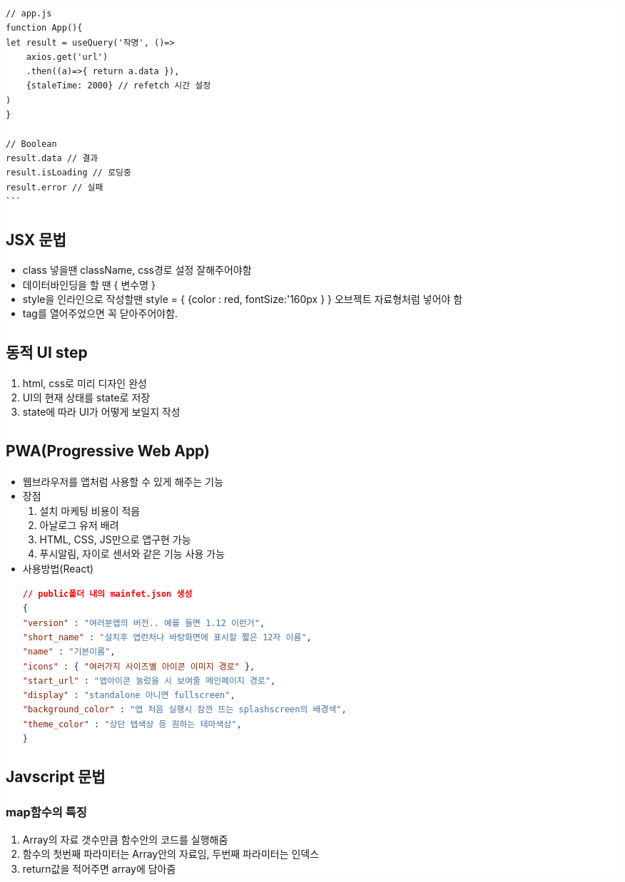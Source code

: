     // app.js
    function App(){
    let result = useQuery('작명', ()=>
        axios.get('url')
        .then((a)=>{ return a.data }),
        {staleTime: 2000} // refetch 시간 설정
    )
    }

    // Boolean
    result.data // 결과
    result.isLoading // 로딩중
    result.error // 실패
    ```

## JSX 문법
- class 넣을땐 className, css경로 설정 잘해주어야함
- 데이터바인딩을 할 땐 { 변수명 }
- style을 인라인으로 작성할땐 style = { {color : red, fontSize:'160px } } 오브젝트 자료형처럼 넣어야 함
- tag를 열어주었으면 꼭 닫아주어야함.

## 동적 UI step
1. html, css로 미리 디자인 완성
2. UI의 현재 상태를 state로 저장
3. state에 따라 UI가 어떻게 보일지 작성

## PWA(Progressive Web App)
- 웹브라우저를 앱처럼 사용할 수 있게 해주는 기능
- 장점
  1. 설치 마케팅 비용이 적음
  2. 아날로그 유저 배려
  3. HTML, CSS, JS만으로 앱구현 가능
  4. 푸시알림, 자이로 센서와 같은 기능 사용 가능
- 사용방법(React)
    ``` json
    // public폴더 내의 mainfet.json 생성
    {
    "version" : "여러분앱의 버전.. 예를 들면 1.12 이런거",
    "short_name" : "설치후 앱런처나 바탕화면에 표시할 짧은 12자 이름",
    "name" : "기본이름",
    "icons" : { "여러가지 사이즈별 아이콘 이미지 경로" },
    "start_url" : "앱아이콘 눌렀을 시 보여줄 메인페이지 경로",
    "display" : "standalone 아니면 fullscreen",
    "background_color" : "앱 처음 실행시 잠깐 뜨는 splashscreen의 배경색",
    "theme_color" : "상단 탭색상 등 원하는 테마색상",
    }
    ```

## Javscript 문법
### map함수의 특징
1. Array의 자료 갯수만큼 함수안의 코드를 실행해줌
2. 함수의 첫번째 파라미터는 Array안의 자료임, 두번째 파라미터는 인덱스
3. return값을 적어주면 array에 담아줌
